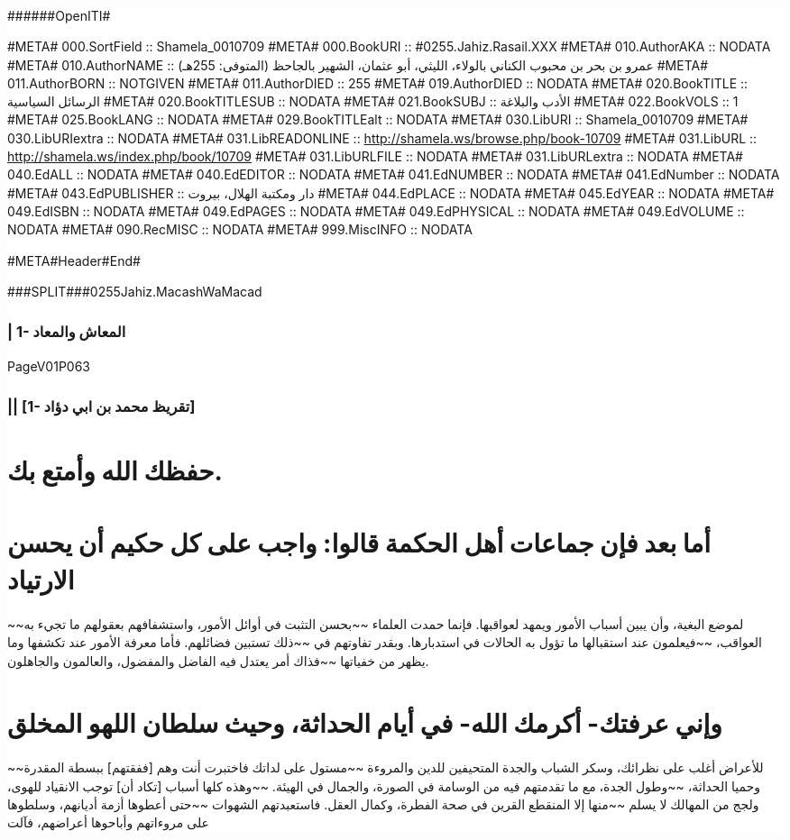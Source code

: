 ######OpenITI#


#META# 000.SortField	:: Shamela_0010709
#META# 000.BookURI	:: #0255.Jahiz.Rasail.XXX
#META# 010.AuthorAKA	:: NODATA
#META# 010.AuthorNAME	:: عمرو بن بحر بن محبوب الكناني بالولاء، الليثي، أبو عثمان، الشهير بالجاحظ (المتوفى: 255هـ)
#META# 011.AuthorBORN	:: NOTGIVEN
#META# 011.AuthorDIED	:: 255
#META# 019.AuthorDIED	:: NODATA
#META# 020.BookTITLE	:: الرسائل السياسية
#META# 020.BookTITLESUB	:: NODATA
#META# 021.BookSUBJ	:: الأدب والبلاغة
#META# 022.BookVOLS	:: 1
#META# 025.BookLANG	:: NODATA
#META# 029.BookTITLEalt	:: NODATA
#META# 030.LibURI	:: Shamela_0010709
#META# 030.LibURIextra	:: NODATA
#META# 031.LibREADONLINE	:: http://shamela.ws/browse.php/book-10709
#META# 031.LibURL	:: http://shamela.ws/index.php/book/10709
#META# 031.LibURLFILE	:: NODATA
#META# 031.LibURLextra	:: NODATA
#META# 040.EdALL	:: NODATA
#META# 040.EdEDITOR	:: NODATA
#META# 041.EdNUMBER	:: NODATA
#META# 041.EdNumber	:: NODATA
#META# 043.EdPUBLISHER	:: دار ومكتبة الهلال، بيروت
#META# 044.EdPLACE	:: NODATA
#META# 045.EdYEAR	:: NODATA
#META# 049.EdISBN	:: NODATA
#META# 049.EdPAGES	:: NODATA
#META# 049.EdPHYSICAL	:: NODATA
#META# 049.EdVOLUME	:: NODATA
#META# 090.RecMISC	:: NODATA
#META# 999.MiscINFO	:: NODATA

#META#Header#End#

###SPLIT###0255Jahiz.MacashWaMacad
### | 1- المعاش والمعاد
PageV01P063
### || [1- تقريظ محمد بن ابي دؤاد]
# حفظك الله وأمتع بك.
# أما بعد فإن جماعات أهل الحكمة قالوا: واجب على كل حكيم أن يحسن الارتياد
~~لموضع البغية، وأن يبين أسباب الأمور ويمهد لعواقبها. فإنما حمدت العلماء
~~بحسن التثبت في أوائل الأمور، واستشفافهم بعقولهم ما تجيء به العواقب،
~~فيعلمون عند استقبالها ما تؤول به الحالات في استدبارها. وبقدر تفاوتهم في
~~ذلك تستبين فضائلهم. فأما معرفة الأمور عند تكشفها وما يظهر من خفياتها
~~فذاك أمر يعتدل فيه الفاضل والمفضول، والعالمون والجاهلون.
# وإني عرفتك- أكرمك الله- في أيام الحداثة، وحيث سلطان اللهو المخلق
~~للأعراض أغلب على نظرائك، وسكر الشباب والجدة المتحيفين للدين والمروءة
~~مستول على لداتك فاختبرت أنت وهم [ففقتهم] ببسطة المقدرة وحميا الحداثة،
~~وطول الجدة، مع ما تقدمتهم فيه من الوسامة في الصورة، والجمال في الهيئة.
~~وهذه كلها أسباب [تكاد أن] توجب الانقياد للهوى، ولجج من المهالك لا يسلم
~~منها إلا المنقطع القرين في صحة الفطرة، وكمال العقل. فاستعبدتهم الشهوات
~~حتى أعطوها أزمة أديانهم، وسلطوها على مروءاتهم وأباحوها أعراضهم، فآلت